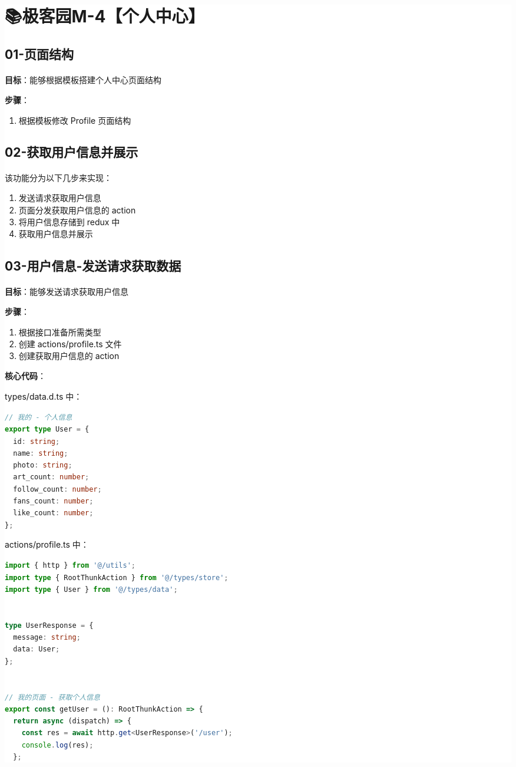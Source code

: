 # 📚极客园M-4【个人中心】

## 01-页面结构

**目标**：能够根据模板搭建个人中心页面结构

**步骤**：

1. 根据模板修改 Profile 页面结构

## 02-获取用户信息并展示

该功能分为以下几步来实现：

1. 发送请求获取用户信息
2. 页面分发获取用户信息的 action
3. 将用户信息存储到 redux 中
4. 获取用户信息并展示

## 03-用户信息-发送请求获取数据

**目标**：能够发送请求获取用户信息

**步骤**：

1. 根据接口准备所需类型
2. 创建 actions/profile.ts 文件
3. 创建获取用户信息的 action

**核心代码**：

types/data.d.ts 中：

```ts
// 我的 - 个人信息
export type User = {
  id: string;
  name: string;
  photo: string;
  art_count: number;
  follow_count: number;
  fans_count: number;
  like_count: number;
};
```

actions/profile.ts 中：

```ts
import { http } from '@/utils';
import type { RootThunkAction } from '@/types/store';
import type { User } from '@/types/data';


type UserResponse = {
  message: string;
  data: User;
};


// 我的页面 - 获取个人信息
export const getUser = (): RootThunkAction => {
  return async (dispatch) => {
    const res = await http.get<UserResponse>('/user');
    console.log(res);
  };
```